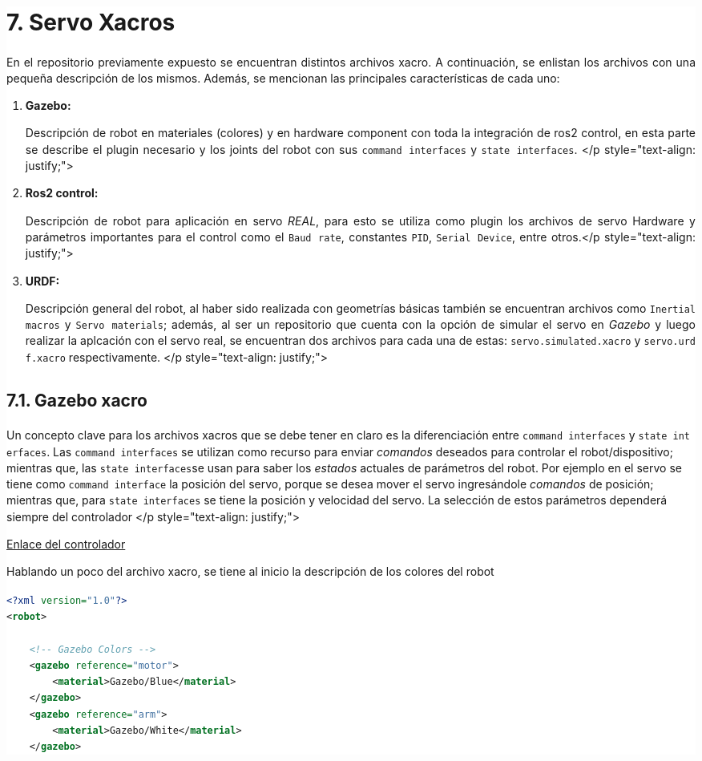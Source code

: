 # 7. Servo Xacros 

<p style="text-align: justify;">
En el repositorio previamente expuesto se encuentran distintos archivos xacro. A continuación, se enlistan los archivos con una pequeña descripción de los mismos. Además, se mencionan las principales características de cada uno:
</p style="text-align: justify;">

1. **Gazebo:** <p style="text-align: justify;"> Descripción de robot en materiales (colores) y en hardware component con toda la integración de ros2 control, en esta parte se describe el plugin necesario y los joints del robot con sus `command interfaces` y `state interfaces`. </p style="text-align: justify;">
2. **Ros2 control:** <p style="text-align: justify;">Descripción de robot para aplicación en servo _REAL_, para esto se utiliza como plugin los archivos de servo Hardware y parámetros importantes para el control como el `Baud rate`, constantes `PID`, `Serial Device`, entre otros.</p style="text-align: justify;"> 
3. **URDF:** <p style="text-align: justify;">Descripción general del robot, al haber sido realizada con geometrías básicas también se encuentran archivos como `Inertial macros` y `Servo materials`; además, al ser un repositorio que cuenta con la opción de simular el servo en _Gazebo_ y luego realizar la aplcación con el servo real, se encuentran dos archivos para cada una de estas: `servo.simulated.xacro` y `servo.urdf.xacro` respectivamente. </p style="text-align: justify;">


## 7.1. Gazebo xacro 


<p style="text-align: justify;"> 

Un concepto clave para los archivos xacros que se debe tener en claro es la diferenciación entre `command interfaces` y `state interfaces`. Las `command interfaces` se utilizan como recurso para enviar _comandos_ deseados para controlar el robot/dispositivo; mientras que, las `state interfaces`se usan para saber los _estados_ actuales de parámetros del robot. Por ejemplo en el servo se tiene como  `command interface` la posición del servo, porque se desea mover el servo ingresándole _comandos_ de posición; mientras que, para `state interfaces` se tiene la posición y velocidad del servo. La selección de estos parámetros dependerá siempre del controlador </p style="text-align: justify;"> 


[Enlace del controlador](https://control.ros.org/master/doc/ros2_controllers/doc/controllers_index.html)



Hablando un poco del archivo xacro, se tiene al inicio la descripción de los colores del robot 

```xml 
<?xml version="1.0"?>
<robot>

    <!-- Gazebo Colors -->
    <gazebo reference="motor">
        <material>Gazebo/Blue</material>
    </gazebo>
    <gazebo reference="arm">
        <material>Gazebo/White</material>
    </gazebo>
```
<p style="text-align: justify;">
